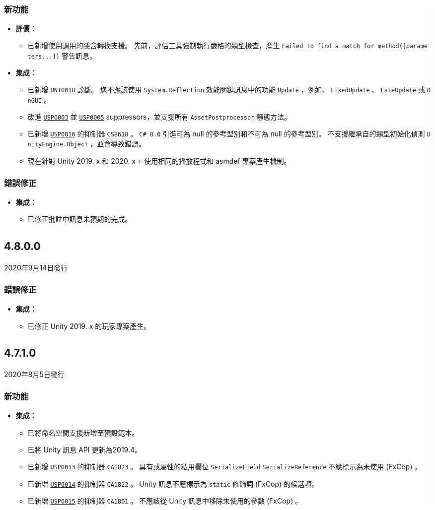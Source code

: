 ### <a name="new-features"></a>新功能

- **評價：**

  - 已新增使用調用的隱含轉換支援。 先前，評估工具強制執行嚴格的類型檢查，產生 `Failed to find a match for method([parameters...])` 警告訊息。

- **集成：**

  - 已新增 [`UNT0018`](https://github.com/microsoft/Microsoft.Unity.Analyzers/blob/main/doc/UNT0018.md) 診斷。 您不應該使用 `System.Reflection` 效能關鍵訊息中的功能 `Update` ，例如、 `FixedUpdate` 、 `LateUpdate` 或 `OnGUI` 。

  - 改進 [`USP0003`](https://github.com/microsoft/Microsoft.Unity.Analyzers/blob/main/doc/USP0003.md) 並 [`USP0005`](https://github.com/microsoft/Microsoft.Unity.Analyzers/blob/main/doc/USP0005.md) suppressors，並支援所有 `AssetPostprocessor` 靜態方法。

  - 已新增 [`USP0016`](https://github.com/microsoft/Microsoft.Unity.Analyzers/blob/main/doc/USP0016.md) 的抑制器 `CS8618` 。 `C# 8.0` 引進可為 null 的參考型別和不可為 null 的參考型別。 不支援繼承自的類型初始化偵測 `UnityEngine.Object` ，並會導致錯誤。

  - 現在針對 Unity 2019. x 和 2020. x + 使用相同的播放程式和 asmdef 專案產生機制。

### <a name="bug-fixes"></a>錯誤修正

- **集成：**

  - 已修正批註中訊息未預期的完成。

## <a name="4800"></a>4.8.0.0 
2020年9月14日發行

### <a name="bug-fixes"></a>錯誤修正

- **集成：**

  - 已修正 Unity 2019. x 的玩家專案產生。

## <a name="4710"></a>4.7.1.0
2020年8月5日發行

### <a name="new-features"></a>新功能

- **集成：**

  - 已將命名空間支援新增至預設範本。
  
  - 已將 Unity 訊息 API 更新為2019.4。

  - 已新增 [`USP0013`](https://github.com/microsoft/Microsoft.Unity.Analyzers/blob/main/doc/USP0013.md) 的抑制器 `CA1823` 。 具有或屬性的私用欄位 `SerializeField` `SerializeReference` 不應標示為未使用 (FxCop) 。
  
  - 已新增 [`USP0014`](https://github.com/microsoft/Microsoft.Unity.Analyzers/blob/main/doc/USP0014.md) 的抑制器 `CA1822` 。 Unity 訊息不應標示為 `static` 修飾詞 (FxCop) 的候選項。

  - 已新增 [`USP0015`](https://github.com/microsoft/Microsoft.Unity.Analyzers/blob/main/doc/USP0015.md) 的抑制器 `CA1801` 。 不應該從 Unity 訊息中移除未使用的參數 (FxCop) 。
  
